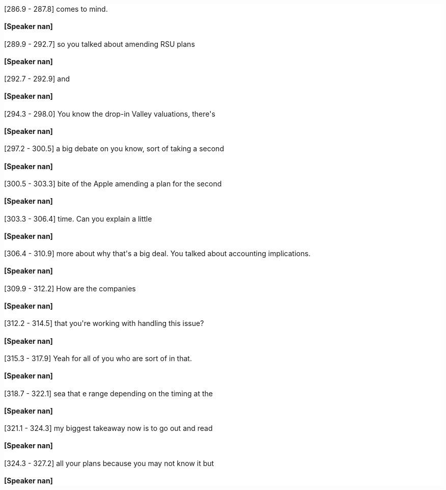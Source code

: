 
[286.9 - 287.8] comes to mind.

**[Speaker nan]**


[289.9 - 292.7] so you talked about amending RSU plans

**[Speaker nan]**


[292.7 - 292.9] and

**[Speaker nan]**


[294.3 - 298.0] You know the drop-in Valley valuations, there's

**[Speaker nan]**


[297.2 - 300.5] a big debate on you know, sort of taking a second

**[Speaker nan]**


[300.5 - 303.3] bite of the Apple amending a plan for the second

**[Speaker nan]**


[303.3 - 306.4] time. Can you explain a little

**[Speaker nan]**


[306.4 - 310.9] more about why that's a big deal. You talked about accounting implications.

**[Speaker nan]**


[309.9 - 312.2] How are the companies

**[Speaker nan]**


[312.2 - 314.5] that you're working with handling this issue?

**[Speaker nan]**


[315.3 - 317.9] Yeah for all of you who are sort of in that.

**[Speaker nan]**


[318.7 - 322.1] sea that e range depending on the timing at the

**[Speaker nan]**


[321.1 - 324.3] my biggest takeaway now is to go out and read

**[Speaker nan]**


[324.3 - 327.2] all your plans because you may not know it but

**[Speaker nan]**
